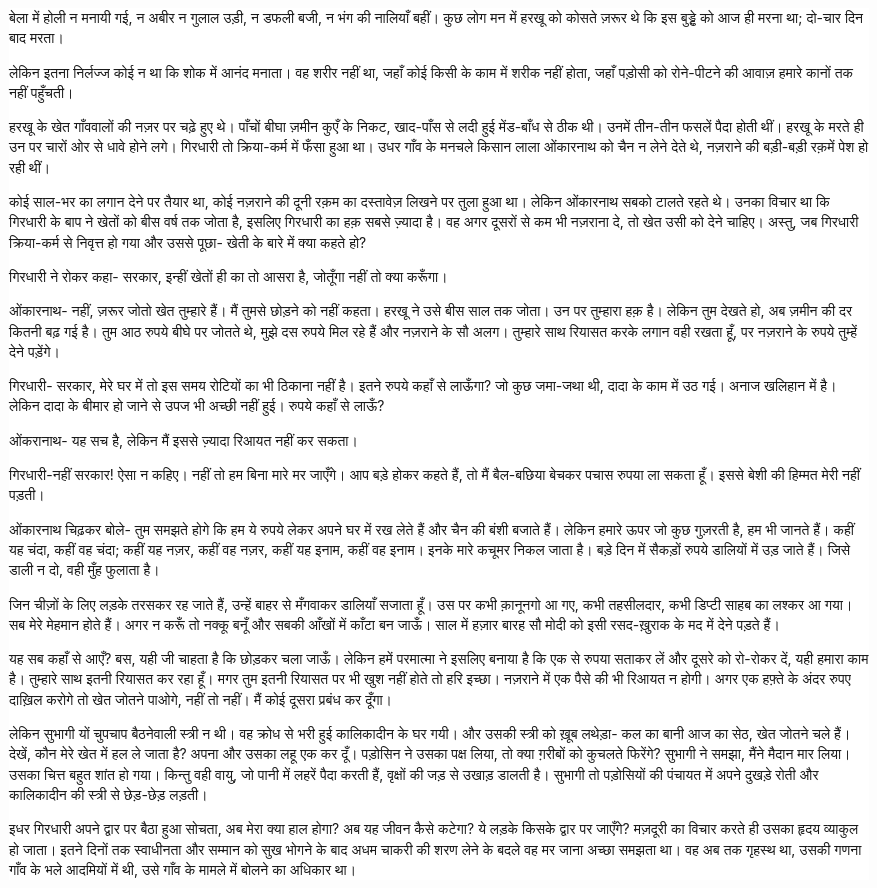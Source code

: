बेला में होली न मनायी गई, न अबीर न गुलाल उड़ी, न डफली बजी, न भंग की नालियाँ बहीं। कुछ लोग मन में हरखू को कोसते ज़रूर थे कि इस बुड्ढ़े को आज ही मरना था; दो-चार दिन बाद मरता।

लेकिन इतना निर्लज्ज कोई न था कि शोक में आनंद मनाता। वह शरीर नहीं था, जहाँ कोई किसी के काम में शरीक नहीं होता, जहाँ पड़ोसी को रोने-पीटने की आवाज़ हमारे कानों तक नहीं पहुँचती।

हरखू के खेत गाँववालों की नज़र पर चढ़े हुए थे। पाँचों बीघा ज़मीन कुएँ के निकट, खाद-पाँस से लदी हुई मेंड-बाँध से ठीक थी। उनमें तीन-तीन फसलें पैदा होती थीं। हरखू के मरते ही उन पर चारों ओर से धावे होने लगे। गिरधारी तो क्रिया-कर्म में फँसा हुआ था। उधर गाँव के मनचले किसान लाला ओंकारनाथ को चैन न लेने देते थे, नज़राने की बड़ी-बड़ी रक़में पेश हो रही थीं।

कोई साल-भर का लगान देने पर तैयार था, कोई नज़राने की दूनी रक़म का दस्तावेज़ लिखने पर तुला हुआ था। लेकिन ओंकारनाथ सबको टालते रहते थे। उनका विचार था कि गिरधारी के बाप ने खेतों को बीस वर्ष तक जोता है, इसलिए गिरधारी का हक़ सबसे ज़्यादा है। वह अगर दूसरों से कम भी नज़राना दे, तो खेत उसी को देने चाहिए। अस्तु, जब गिरधारी क्रिया-कर्म से निवृत्त हो गया और उससे पूछा- खेती के बारे में क्या कहते हो?

गिरधारी ने रोकर कहा- सरकार, इन्हीं खेतों ही का तो आसरा है, जोतूँगा नहीं तो क्या करूँगा।

ओंकारनाथ- नहीं, ज़रूर जोतो खेत तुम्हारे हैं। मैं तुमसे छोड़ने को नहीं कहता। हरखू ने उसे बीस साल तक जोता। उन पर तुम्हारा हक़ है। लेकिन तुम देखते हो, अब ज़मीन की दर कितनी बढ़ गई है। तुम आठ रुपये बीघे पर जोतते थे, मुझे दस रुपये मिल रहे हैं और नज़राने के सौ अलग। तुम्हारे साथ रियासत करके लगान वही रखता हूँ, पर नज़राने के रुपये तुम्हें देने पड़ेंगे।

गिरधारी- सरकार, मेरे घर में तो इस समय रोटियों का भी ठिकाना नहीं है। इतने रुपये कहाँ से लाऊँगा? जो कुछ जमा-जथा थी, दादा के काम में उठ गई। अनाज खलिहान में है। लेकिन दादा के बीमार हो जाने से उपज भी अच्छी नहीं हुई। रुपये कहाँ से लाऊँ?

ओंकरानाथ- यह सच है, लेकिन मैं इससे ज़्यादा रिआयत नहीं कर सकता।

गिरधारी-नहीं सरकार! ऐसा न कहिए। नहीं तो हम बिना मारे मर जाएँगे। आप बड़े होकर कहते हैं, तो मैं बैल-बछिया बेचकर पचास रुपया ला सकता हूँ। इससे बेशी की हिम्मत मेरी नहीं पड़ती।

ओंकारनाथ चिढ़कर बोले- तुम समझते होगे कि हम ये रुपये लेकर अपने घर में रख लेते हैं और चैन की बंशी बजाते हैं। लेकिन हमारे ऊपर जो कुछ गुज़रती है, हम भी जानते हैं। कहीं यह चंदा, कहीं वह चंदा; कहीं यह नज़र, कहीं वह नज़र, कहीं यह इनाम, कहीं वह इनाम। इनके मारे कचूमर निकल जाता है। बड़े दिन में सैकड़ों रुपये डालियों में उड़ जाते हैं। जिसे डाली न दो, वही मुँह फुलाता है।

जिन चीज़ों के लिए लड़के तरसकर रह जाते हैं, उन्हें बाहर से मँगवाकर डालियाँ सजाता हूँ। उस पर कभी क़ानूनगो आ गए, कभी तहसीलदार, कभी डिप्टी साहब का लश्कर आ गया। सब मेरे मेहमान होते हैं। अगर न करूँ तो नक्कू बनूँ और सबकी आँखों में काँटा बन जाऊँ। साल में हज़ार बारह सौ मोदी को इसी रसद-ख़ुराक के मद में देने पड़ते हैं।

यह सब कहाँ से आएँ? बस, यही जी चाहता है कि छोड़कर चला जाऊँ। लेकिन हमें परमात्मा ने इसलिए बनाया है कि एक से रुपया सताकर लें और दूसरे को रो-रोकर दें, यही हमारा काम है। तुम्हारे साथ इतनी रियासत कर रहा हूँ। मगर तुम इतनी रियासत पर भी खुश नहीं होते तो हरि इच्छा। नज़राने में एक पैसे की भी रिआयत न होगी। अगर एक हफ़्ते के अंदर रुपए दाख़िल करोगे तो खेत जोतने पाओगे, नहीं तो नहीं। मैं कोई दूसरा प्रबंध कर दूँगा।

लेकिन सुभागी यों चुपचाप बैठनेवाली स्त्री न थी। वह क्रोध से भरी हुई कालिकादीन के घर गयी। और उसकी स्त्री को ख़ूब लथेड़ा- कल का बानी आज का सेठ, खेत जोतने चले हैं। देखें, कौन मेरे खेत में हल ले जाता है? अपना और उसका लहू एक कर दूँ। पड़ोसिन ने उसका पक्ष लिया, तो क्या ग़रीबों को कुचलते फिरेंगे? सुभागी ने समझा, मैंने मैदान मार लिया। उसका चित्त बहुत शांत हो गया। किन्तु वही वायु, जो पानी में लहरें पैदा करती हैं, वृक्षों की जड़ से उखाड़ डालती है। सुभागी तो पड़ोसियों की पंचायत में अपने दुखड़े रोती और कालिकादीन की स्त्री से छेड़-छेड़ लड़ती।

इधर गिरधारी अपने द्वार पर बैठा हुआ सोचता, अब मेरा क्या हाल होगा? अब यह जीवन कैसे कटेगा? ये लड़के किसके द्वार पर जाएँगे? मज़दूरी का विचार करते ही उसका हृदय व्याकुल हो जाता। इतने दिनों तक स्वाधीनता और सम्मान को सुख भोगने के बाद अधम चाकरी की शरण लेने के बदले वह मर जाना अच्छा समझता था। वह अब तक गृहस्थ था, उसकी गणना गाँव के भले आदमियों में थी, उसे गाँव के मामले में बोलने का अधिकार था।
